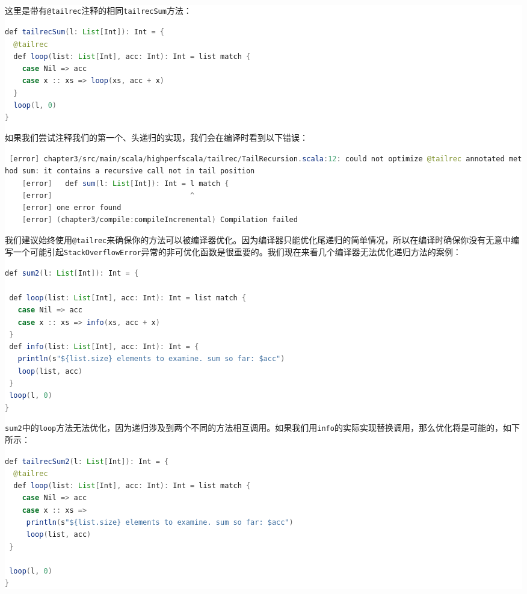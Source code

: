 这里是带有`@tailrec`注释的相同`tailrecSum`方法：

```java
def tailrecSum(l: List[Int]): Int = { 
  @tailrec 
  def loop(list: List[Int], acc: Int): Int = list match { 
    case Nil => acc 
    case x :: xs => loop(xs, acc + x) 
  } 
  loop(l, 0) 
} 

```

如果我们尝试注释我们的第一个、头递归的实现，我们会在编译时看到以下错误：

```java
 [error] chapter3/src/main/scala/highperfscala/tailrec/TailRecursion.scala:12: could not optimize @tailrec annotated method sum: it contains a recursive call not in tail position
    [error]   def sum(l: List[Int]): Int = l match {
    [error]                                ^
    [error] one error found
    [error] (chapter3/compile:compileIncremental) Compilation failed 
```

我们建议始终使用`@tailrec`来确保你的方法可以被编译器优化。因为编译器只能优化尾递归的简单情况，所以在编译时确保你没有无意中编写一个可能引起`StackOverflowError`异常的非可优化函数是很重要的。我们现在来看几个编译器无法优化递归方法的案例：

```java
def sum2(l: List[Int]): Int = { 

 def loop(list: List[Int], acc: Int): Int = list match { 
   case Nil => acc 
   case x :: xs => info(xs, acc + x) 
 } 
 def info(list: List[Int], acc: Int): Int = { 
   println(s"${list.size} elements to examine. sum so far: $acc") 
   loop(list, acc) 
 } 
 loop(l, 0) 
} 

```

`sum2`中的`loop`方法无法优化，因为递归涉及到两个不同的方法相互调用。如果我们用`info`的实际实现替换调用，那么优化将是可能的，如下所示：

```java
def tailrecSum2(l: List[Int]): Int = { 
  @tailrec 
  def loop(list: List[Int], acc: Int): Int = list match { 
    case Nil => acc 
    case x :: xs => 
     println(s"${list.size} elements to examine. sum so far: $acc") 
     loop(list, acc) 
 } 

 loop(l, 0) 
} 

```
